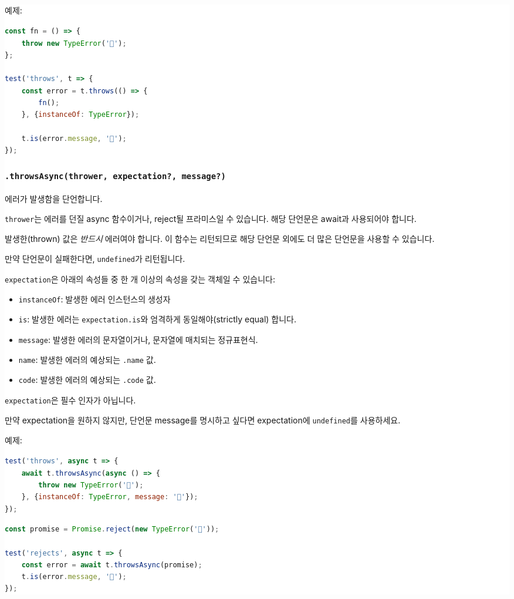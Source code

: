 예제:

```js
const fn = () => {
	throw new TypeError('🦄');
};

test('throws', t => {
	const error = t.throws(() => {
		fn();
	}, {instanceOf: TypeError});

	t.is(error.message, '🦄');
});
```

### `.throwsAsync(thrower, expectation?, message?)`

에러가 발생함을 단언합니다.

`thrower`는 에러를 던질 async 함수이거나, reject될 프라미스일 수 있습니다. 해당 단언문은 await과 사용되어야 합니다.

발생한(thrown) 값은 *반드시* 에러여야 합니다. 이 함수는 리턴되므로 해당 단언문 외에도 더 많은 단언문을 사용할 수 있습니다.

만약 단언문이 실패한다면, `undefined`가 리턴됩니다.

`expectation`은 아래의 속성들 중 한 개 이상의 속성을 갖는 객체일 수 있습니다:

* `instanceOf`: 발생한 에러 인스턴스의 생성자

* `is`: 발생한 에러는 `expectation.is`와 엄격하게 동일해야(strictly equal) 합니다.

* `message`: 발생한 에러의 문자열이거나, 문자열에 매치되는 정규표현식.

* `name`: 발생한 에러의 예상되는 `.name` 값.

* `code`: 발생한 에러의 예상되는 `.code` 값.

`expectation`은 필수 인자가 아닙니다.

만약 expectation을 원하지 않지만, 단언문 message를 명시하고 싶다면 expectation에 `undefined`를 사용하세요.

예제:

```js
test('throws', async t => {
	await t.throwsAsync(async () => {
		throw new TypeError('🦄');
	}, {instanceOf: TypeError, message: '🦄'});
});
```

```js
const promise = Promise.reject(new TypeError('🦄'));

test('rejects', async t => {
	const error = await t.throwsAsync(promise);
	t.is(error.message, '🦄');
});
```
